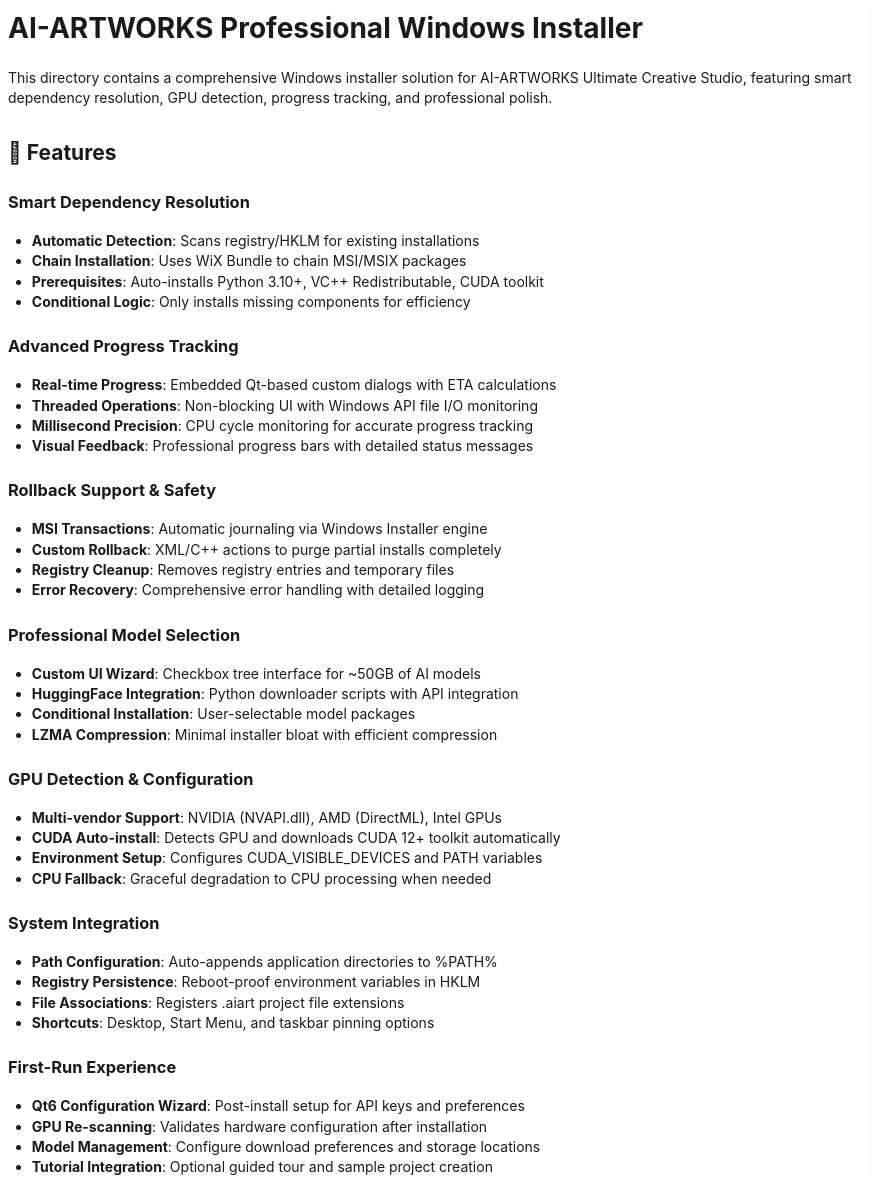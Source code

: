 # AI-ARTWORKS Professional Windows Installer

This directory contains a comprehensive Windows installer solution for AI-ARTWORKS Ultimate Creative Studio, featuring smart dependency resolution, GPU detection, progress tracking, and professional polish.

## 🚀 Features

### Smart Dependency Resolution
- **Automatic Detection**: Scans registry/HKLM for existing installations
- **Chain Installation**: Uses WiX Bundle to chain MSI/MSIX packages
- **Prerequisites**: Auto-installs Python 3.10+, VC++ Redistributable, CUDA toolkit
- **Conditional Logic**: Only installs missing components for efficiency

### Advanced Progress Tracking
- **Real-time Progress**: Embedded Qt-based custom dialogs with ETA calculations
- **Threaded Operations**: Non-blocking UI with Windows API file I/O monitoring
- **Millisecond Precision**: CPU cycle monitoring for accurate progress tracking
- **Visual Feedback**: Professional progress bars with detailed status messages

### Rollback Support & Safety
- **MSI Transactions**: Automatic journaling via Windows Installer engine
- **Custom Rollback**: XML/C++ actions to purge partial installs completely
- **Registry Cleanup**: Removes registry entries and temporary files
- **Error Recovery**: Comprehensive error handling with detailed logging

### Professional Model Selection
- **Custom UI Wizard**: Checkbox tree interface for ~50GB of AI models
- **HuggingFace Integration**: Python downloader scripts with API integration
- **Conditional Installation**: User-selectable model packages
- **LZMA Compression**: Minimal installer bloat with efficient compression

### GPU Detection & Configuration
- **Multi-vendor Support**: NVIDIA (NVAPI.dll), AMD (DirectML), Intel GPUs
- **CUDA Auto-install**: Detects GPU and downloads CUDA 12+ toolkit automatically
- **Environment Setup**: Configures CUDA_VISIBLE_DEVICES and PATH variables
- **CPU Fallback**: Graceful degradation to CPU processing when needed

### System Integration
- **Path Configuration**: Auto-appends application directories to %PATH%
- **Registry Persistence**: Reboot-proof environment variables in HKLM
- **File Associations**: Registers .aiart project file extensions
- **Shortcuts**: Desktop, Start Menu, and taskbar pinning options

### First-Run Experience
- **Qt6 Configuration Wizard**: Post-install setup for API keys and preferences
- **GPU Re-scanning**: Validates hardware configuration after installation
- **Model Management**: Configure download preferences and storage locations
- **Tutorial Integration**: Optional guided tour and sample project creation
